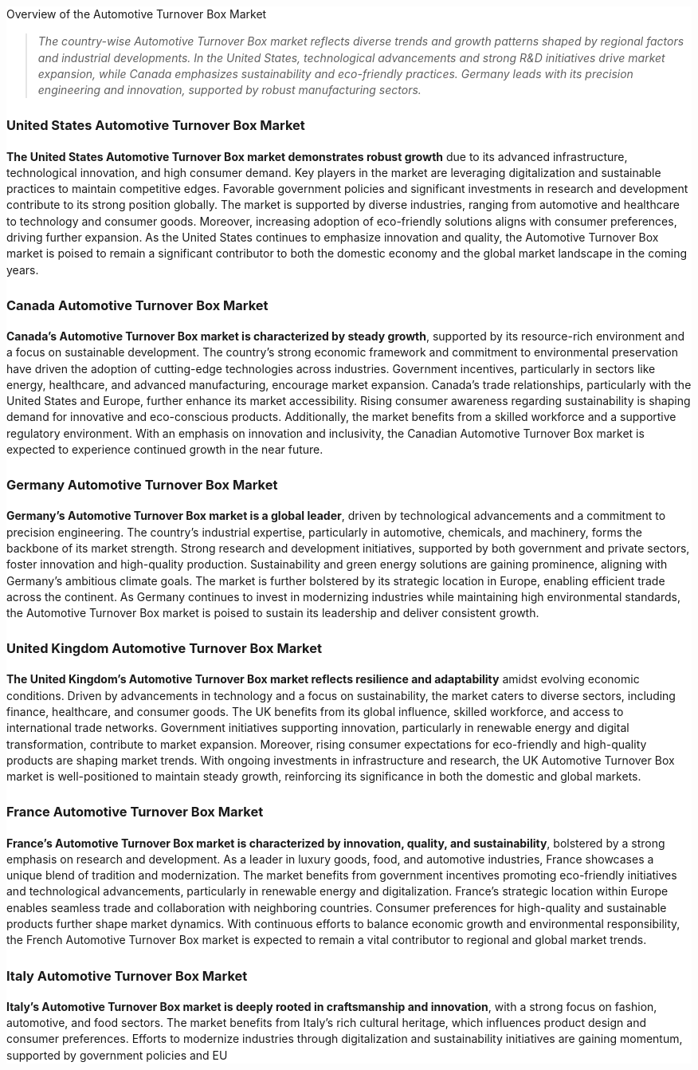Overview of the Automotive Turnover Box Market<br /></span></h1><blockquote><p><em><span class="">The country-wise Automotive Turnover Box market reflects diverse trends and growth patterns shaped by regional factors and industrial developments. In the United States, technological advancements and strong R&amp;D initiatives drive market expansion, while Canada emphasizes sustainability and eco-friendly practices. Germany leads with its precision engineering and innovation, supported by robust manufacturing sectors.</span></em></p></blockquote><h3><strong>United States Automotive Turnover Box Market</strong></h3><p><strong>The United States Automotive Turnover Box market demonstrates robust growth</strong> due to its advanced infrastructure, technological innovation, and high consumer demand. Key players in the market are leveraging digitalization and sustainable practices to maintain competitive edges. Favorable government policies and significant investments in research and development contribute to its strong position globally. The market is supported by diverse industries, ranging from automotive and healthcare to technology and consumer goods. Moreover, increasing adoption of eco-friendly solutions aligns with consumer preferences, driving further expansion. As the United States continues to emphasize innovation and quality, the Automotive Turnover Box market is poised to remain a significant contributor to both the domestic economy and the global market landscape in the coming years.</p><h3><strong>Canada Automotive Turnover Box Market</strong></h3><p><strong>Canada&rsquo;s Automotive Turnover Box market is characterized by steady growth</strong>, supported by its resource-rich environment and a focus on sustainable development. The country&rsquo;s strong economic framework and commitment to environmental preservation have driven the adoption of cutting-edge technologies across industries. Government incentives, particularly in sectors like energy, healthcare, and advanced manufacturing, encourage market expansion. Canada&rsquo;s trade relationships, particularly with the United States and Europe, further enhance its market accessibility. Rising consumer awareness regarding sustainability is shaping demand for innovative and eco-conscious products. Additionally, the market benefits from a skilled workforce and a supportive regulatory environment. With an emphasis on innovation and inclusivity, the Canadian Automotive Turnover Box market is expected to experience continued growth in the near future.</p><h3><strong>Germany Automotive Turnover Box Market</strong></h3><p><strong>Germany&rsquo;s Automotive Turnover Box market is a global leader</strong>, driven by technological advancements and a commitment to precision engineering. The country&rsquo;s industrial expertise, particularly in automotive, chemicals, and machinery, forms the backbone of its market strength. Strong research and development initiatives, supported by both government and private sectors, foster innovation and high-quality production. Sustainability and green energy solutions are gaining prominence, aligning with Germany&rsquo;s ambitious climate goals. The market is further bolstered by its strategic location in Europe, enabling efficient trade across the continent. As Germany continues to invest in modernizing industries while maintaining high environmental standards, the Automotive Turnover Box market is poised to sustain its leadership and deliver consistent growth.</p><h3><strong>United Kingdom Automotive Turnover Box Market</strong></h3><p><strong>The United Kingdom&rsquo;s Automotive Turnover Box market reflects resilience and adaptability</strong> amidst evolving economic conditions. Driven by advancements in technology and a focus on sustainability, the market caters to diverse sectors, including finance, healthcare, and consumer goods. The UK benefits from its global influence, skilled workforce, and access to international trade networks. Government initiatives supporting innovation, particularly in renewable energy and digital transformation, contribute to market expansion. Moreover, rising consumer expectations for eco-friendly and high-quality products are shaping market trends. With ongoing investments in infrastructure and research, the UK Automotive Turnover Box market is well-positioned to maintain steady growth, reinforcing its significance in both the domestic and global markets.</p><h3><strong>France Automotive Turnover Box Market</strong></h3><p><strong>France&rsquo;s Automotive Turnover Box market is characterized by innovation, quality, and sustainability</strong>, bolstered by a strong emphasis on research and development. As a leader in luxury goods, food, and automotive industries, France showcases a unique blend of tradition and modernization. The market benefits from government incentives promoting eco-friendly initiatives and technological advancements, particularly in renewable energy and digitalization. France&rsquo;s strategic location within Europe enables seamless trade and collaboration with neighboring countries. Consumer preferences for high-quality and sustainable products further shape market dynamics. With continuous efforts to balance economic growth and environmental responsibility, the French Automotive Turnover Box market is expected to remain a vital contributor to regional and global market trends.</p><h3><strong>Italy Automotive Turnover Box Market</strong></h3><p><strong>Italy&rsquo;s Automotive Turnover Box market is deeply rooted in craftsmanship and innovation</strong>, with a strong focus on fashion, automotive, and food sectors. The market benefits from Italy&rsquo;s rich cultural heritage, which influences product design and consumer preferences. Efforts to modernize industries through digitalization and sustainability initiatives are gaining momentum, supported by government policies and EU